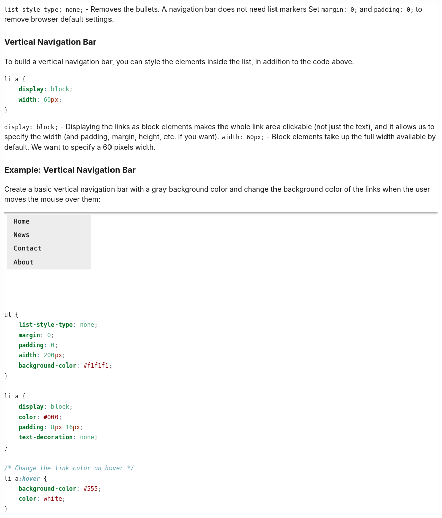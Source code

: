 `list-style-type: none;` - Removes the bullets. A navigation bar does not need list markers
Set `margin: 0;` and `padding: 0;` to remove browser default settings.

### Vertical Navigation Bar
To build a vertical navigation bar, you can style the <a> elements inside the list, in addition to the code above.

```css
li a {
	display: block;
	width: 60px;
}
```

`display: block;` - Displaying the links as block elements makes the whole link area clickable (not just the text), and it allows us to specify the width (and padding, margin, height, etc. if you want).
`width: 60px;` - Block elements take up the full width available by default. We want to specify a 60 pixels width.

### Example: Vertical Navigation Bar
Create a basic vertical navigation bar with a gray background color and change the background color of the links when the user moves the mouse over them:

![Verical Navbar](../../images/vertical-navbar.png)

```css
ul {
	list-style-type: none;
	margin: 0;
	padding: 0;
	width: 200px;
	background-color: #f1f1f1;
}

li a {
	display: block;
	color: #000;
	padding: 8px 16px;
	text-decoration: none;
}

/* Change the link color on hover */
li a:hover {
	background-color: #555;
	color: white;
}
```
